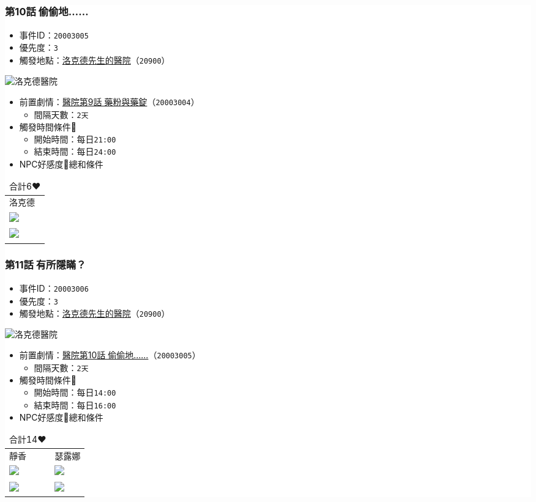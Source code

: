 ### 第10話 偷偷地……
+ 事件ID：`20003005`
+ 優先度：`3`
+ 觸發地點：[洛克德先生的醫院](../doraemon-story-map-11300-east-natura/#洛克德先生的醫院)（`20900`）

![洛克德醫院](/images/post/Season_of_Story/Map/20900.png)
+ 前置劇情：[醫院第9話 藥粉與藥錠](#第9話-藥粉與藥錠)（`20003004`）
    + 間隔天數：`2天`
+ 觸發時間條件📆
    + 開始時間：每日`21:00`
    + 結束時間：每日`24:00`
+ NPC好感度💝總和條件
<table>
    <thead>
        <tr>
            <td>合計6❤️</td>
        </tr>
    </thead>
    <tr>
        <td>洛克德</td>
    </tr>
    <tr>
        <td><img src= "/images/post/Season_of_Story/Sprite/icon_201041210.png"></td>
    </tr>
    <tr>
        <td><img src= "/images/post/Season_of_Story/Sprite/icon_201060050.png"></td>
    </tr>
</table>

### 第11話 有所隱瞞？
+ 事件ID：`20003006`
+ 優先度：`3`
+ 觸發地點：[洛克德先生的醫院](../doraemon-story-map-11300-east-natura/#洛克德先生的醫院)（`20900`）

![洛克德醫院](/images/post/Season_of_Story/Map/20900.png)
+ 前置劇情：[醫院第10話 偷偷地……](#第10話-偷偷地)（`20003005`）
    + 間隔天數：`2天`
+ 觸發時間條件📆
    + 開始時間：每日`14:00`
    + 結束時間：每日`16:00`
+ NPC好感度💝總和條件
<table>
    <thead>
        <tr>
            <td>合計14❤️</td>
        </tr>
    </thead>
    <tr>
        <td>靜香</td>
        <td>瑟露娜</td>
    </tr>
    <tr>
        <td><img src= "/images/post/Season_of_Story/Sprite/icon_201041020.png"></td>
        <td><img src= "/images/post/Season_of_Story/Sprite/icon_201041220.png"></td>
    </tr>
    <tr>
        <td><img src= "/images/post/Season_of_Story/Sprite/icon_201060070.png"></td>
        <td><img src= "/images/post/Season_of_Story/Sprite/icon_201060070.png"></td>
    </tr>